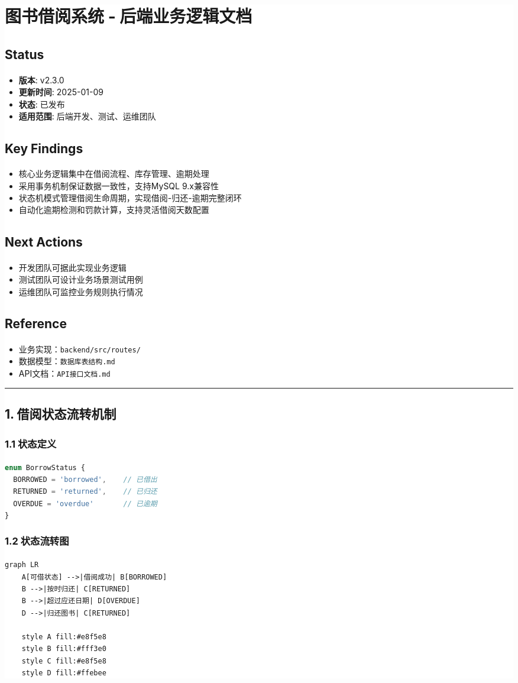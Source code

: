# 图书借阅系统 - 后端业务逻辑文档

## Status
- **版本**: v2.3.0
- **更新时间**: 2025-01-09
- **状态**: 已发布
- **适用范围**: 后端开发、测试、运维团队

## Key Findings
- 核心业务逻辑集中在借阅流程、库存管理、逾期处理
- 采用事务机制保证数据一致性，支持MySQL 9.x兼容性
- 状态机模式管理借阅生命周期，实现借阅-归还-逾期完整闭环
- 自动化逾期检测和罚款计算，支持灵活借阅天数配置

## Next Actions
- 开发团队可据此实现业务逻辑
- 测试团队可设计业务场景测试用例
- 运维团队可监控业务规则执行情况

## Reference
- 业务实现：`backend/src/routes/`
- 数据模型：`数据库表结构.md`
- API文档：`API接口文档.md`

---

## 1. 借阅状态流转机制

### 1.1 状态定义
```typescript
enum BorrowStatus {
  BORROWED = 'borrowed',    // 已借出
  RETURNED = 'returned',    // 已归还
  OVERDUE = 'overdue'       // 已逾期
}
```

### 1.2 状态流转图
```mermaid
graph LR
    A[可借状态] -->|借阅成功| B[BORROWED]
    B -->|按时归还| C[RETURNED]
    B -->|超过应还日期| D[OVERDUE]
    D -->|归还图书| C[RETURNED]
    
    style A fill:#e8f5e8
    style B fill:#fff3e0
    style C fill:#e8f5e8
    style D fill:#ffebee
```
